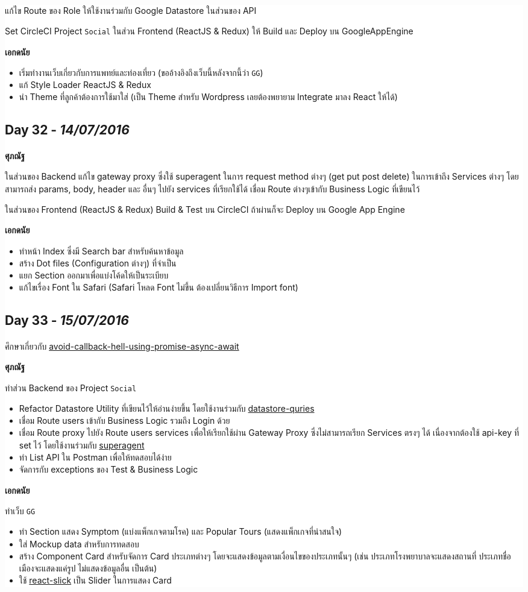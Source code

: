 แก้ไข Route ของ Role ให้ใช้งานร่วมกับ Google Datastore ในส่วนของ API

Set CircleCI Project `Social` ในส่วน Frontend (ReactJS & Redux) ให้ Build และ Deploy บน GoogleAppEngine

**เอกดนัย**

* เริ่มทำงานเว็บเกี่ยวกับการแพทย์และท่องเที่ยว (ขออ้างอิงถึงเว็บนี้หลังจากนี้ว่า `GG`)
* แก้ Style Loader ReactJS & Redux
* นำ Theme ที่ลูกค้าต้องการใช้มาใส่ (เป็น Theme สำหรับ Wordpress เลยต้องพยายาม Integrate มาลง React ให้ได้)

## Day 32 - *14/07/2016*

**ศุภณัฐ**

ในส่วนของ Backend
แก้ไข gateway proxy ซึ่งใช้ superagent ในการ request method ต่างๆ (get put post delete) ในการเข้าถึง Services ต่างๆ โดยสามารถส่ง params, body, header และ อื่นๆ ไปยัง services ที่เรียกใช้ได้
เชื่อม Route ต่างๆเข้ากับ Business Logic ที่เขียนไว้

ในส่วนของ Frontend (ReactJS & Redux) Build & Test บน CircleCI ถ้าผ่านก็จะ Deploy บน Google App Engine

**เอกดนัย**

* ทำหน้า Index ซึ่งมี Search bar สำหรับค้นหาข้อมูล
* สร้าง Dot files (Configuration ต่างๆ) ที่จำเป็น
* แยก Section ออกมาเพื่อแบ่งโค้ดให้เป็นระเบียบ
* แก้ไขเรื่อง Font ใน Safari (Safari โหลด Font ไม่ขึ้น ต้องเปลี่ยนวิธีการ Import font)


## Day 33 - *15/07/2016*

ศึกษาเกี่ยวกับ
[avoid-callback-hell-using-promise-async-await](https://www.babelcoder.com/blog/posts/avoid-callback-hell-using-promise-async-await)

**ศุภณัฐ**

ทำส่วน Backend ของ Project `Social`
- Refactor Datastore Utility ที่เขียนไว้ให้อ่านง่ายขึ้น โดยใช้งานร่วมกับ [datastore-quries](https://cloud.google.com/datastore/docs/concepts/queries)
- เชื่อม Route users เข้ากับ Business Logic รวมถึง Login ด้วย
- เชื่อม Route proxy ไปยัง Route users services เพื่อให้เรียกใช้ผ่าน Gateway Proxy
ซึ่งไม่สามารถเรียก Services ตรงๆ ได้ เนื่องจากต้องใช้ api-key ที่ set ไว้
โดยใช้งานร่วมกับ [superagent](http://visionmedia.github.io/superagent/)
- ทำ List API ใน Postman เพื่อให้ทดสอบได้ง่าย
- จัดการกับ exceptions ของ Test & Business Logic

**เอกดนัย**

ทำเว็บ `GG`
* ทำ Section แสดง Symptom (แบ่งแพ็กเกจตามโรค) และ Popular Tours (แสดงแพ็กเกจที่น่าสนใจ)
* ใส่ Mockup data สำหรับการทดสอบ
* สร้าง Component Card สำหรับจัดการ Card ประเภทต่างๆ โดยจะแสดงข้อมูลตามเงื่อนไขของประเภทนั้นๆ (เช่น ประเภทโรงพยาบาลจะแสดงสถานที่ ประเภทชื่อเมืองจะแสดงแค่รูป ไม่แสดงข้อมูลอื่น เป็นต้น)
* ใช้ [react-slick](https://github.com/akiran/react-slick) เป็น Slider ในการแสดง Card

